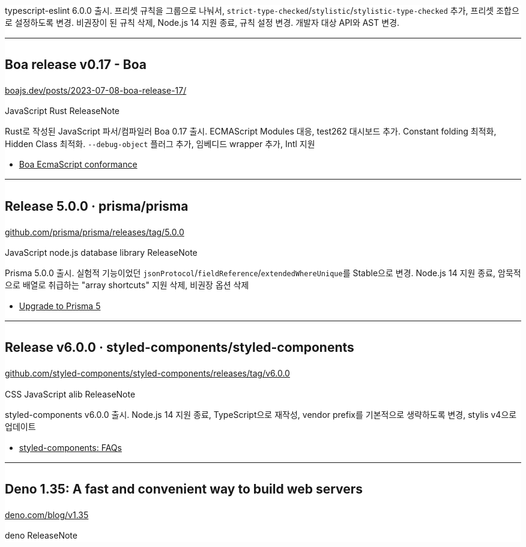 typescript-eslint 6.0.0 출시.
프리셋 규칙을 그룹으로 나눠서, `strict-type-checked`/`stylistic`/`stylistic-type-checked` 추가, 프리셋 조합으로 설정하도록 변경.
비권장이 된 규칙 삭제, Node.js 14 지원 종료, 규칙 설정 변경.
개발자 대상 API와 AST 변경.


----

## Boa release v0.17 - Boa
[boajs.dev/posts/2023-07-08-boa-release-17/](https://boajs.dev/posts/2023-07-08-boa-release-17/ "Boa release v0.17 - Boa")
<p class="jser-tags jser-tag-icon"><span class="jser-tag">JavaScript</span> <span class="jser-tag">Rust</span> <span class="jser-tag">ReleaseNote</span></p>

Rust로 작성된 JavaScript 파서/컴파일러 Boa 0.17 출시.
ECMAScript Modules 대응, test262 대시보드 추가.
Constant folding 최적화, Hidden Class 최적화.
`--debug-object` 플러그 추가, 임베디드 wrapper 추가, Intl 지원

- [Boa EcmaScript conformance](https://boajs.dev/boa/test262/ "Boa EcmaScript conformance")

----

## Release 5.0.0 · prisma/prisma
[github.com/prisma/prisma/releases/tag/5.0.0](https://github.com/prisma/prisma/releases/tag/5.0.0 "Release 5.0.0 · prisma/prisma")
<p class="jser-tags jser-tag-icon"><span class="jser-tag">JavaScript</span> <span class="jser-tag">node.js</span> <span class="jser-tag">database</span> <span class="jser-tag">library</span> <span class="jser-tag">ReleaseNote</span></p>

Prisma 5.0.0 출시.
실험적 기능이었던 `jsonProtocol`/`fieldReference`/`extendedWhereUnique`를 Stable으로 변경.
Node.js 14 지원 종료, 암묵적으로 배열로 취급하는 "array shortcuts" 지원 삭제, 비권장 옵션 삭제

- [Upgrade to Prisma 5](https://www.prisma.io/docs/guides/upgrade-guides/upgrading-versions/upgrading-to-prisma-5 "Upgrade to Prisma 5")

----

## Release v6.0.0 · styled-components/styled-components
[github.com/styled-components/styled-components/releases/tag/v6.0.0](https://github.com/styled-components/styled-components/releases/tag/v6.0.0 "Release v6.0.0 · styled-components/styled-components")
<p class="jser-tags jser-tag-icon"><span class="jser-tag">CSS</span> <span class="jser-tag">JavaScript</span> <span class="jser-tag">alib</span> <span class="jser-tag">ReleaseNote</span></p>

styled-components v6.0.0 출시.
Node.js 14 지원 종료, TypeScript으로 재작성, vendor prefix를 기본적으로 생략하도록 변경, stylis v4으로 업데이트

- [styled-components: FAQs](https://styled-components.com/docs/faqs#what-do-i-need-to-do-to-migrate-to-v6 "styled-components: FAQs")

----

## Deno 1.35: A fast and convenient way to build web servers
[deno.com/blog/v1.35](https://deno.com/blog/v1.35 "Deno 1.35: A fast and convenient way to build web servers")
<p class="jser-tags jser-tag-icon"><span class="jser-tag">deno</span> <span class="jser-tag">ReleaseNote</span></p>

